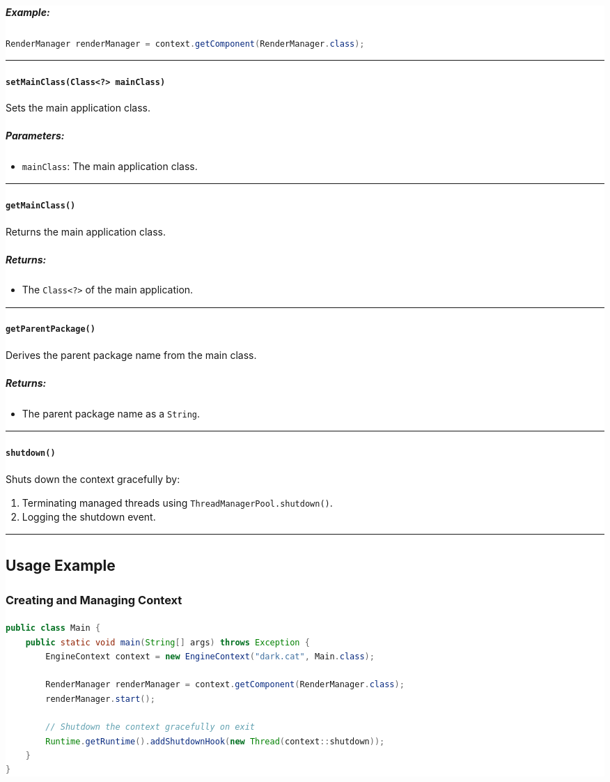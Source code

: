 ##### Example:
```java
RenderManager renderManager = context.getComponent(RenderManager.class);
```

---

#### **`setMainClass(Class<?> mainClass)`**
Sets the main application class.

##### Parameters:
- `mainClass`: The main application class.

---

#### **`getMainClass()`**
Returns the main application class.

##### Returns:
- The `Class<?>` of the main application.

---

#### **`getParentPackage()`**
Derives the parent package name from the main class.

##### Returns:
- The parent package name as a `String`.

---

#### **`shutdown()`**
Shuts down the context gracefully by:
1. Terminating managed threads using `ThreadManagerPool.shutdown()`.
2. Logging the shutdown event.

---

## Usage Example

### Creating and Managing Context
```java
public class Main {
    public static void main(String[] args) throws Exception {
        EngineContext context = new EngineContext("dark.cat", Main.class);

        RenderManager renderManager = context.getComponent(RenderManager.class);
        renderManager.start();

        // Shutdown the context gracefully on exit
        Runtime.getRuntime().addShutdownHook(new Thread(context::shutdown));
    }
}
```
